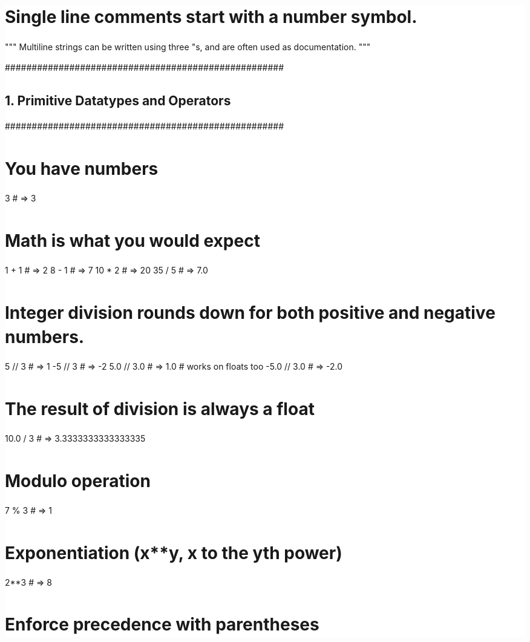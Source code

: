 # Single line comments start with a number symbol.

""" Multiline strings can be written
using three "s, and are often used
as documentation.
"""

####################################################

## 1. Primitive Datatypes and Operators

####################################################

# You have numbers

3 # => 3

# Math is what you would expect

1 + 1 # => 2
8 - 1 # => 7
10 \* 2 # => 20
35 / 5 # => 7.0

# Integer division rounds down for both positive and negative numbers.

5 // 3 # => 1
-5 // 3 # => -2
5.0 // 3.0 # => 1.0 # works on floats too
-5.0 // 3.0 # => -2.0

# The result of division is always a float

10.0 / 3 # => 3.3333333333333335

# Modulo operation

7 % 3 # => 1

# Exponentiation (x\*\*y, x to the yth power)

2\*\*3 # => 8

# Enforce precedence with parentheses
